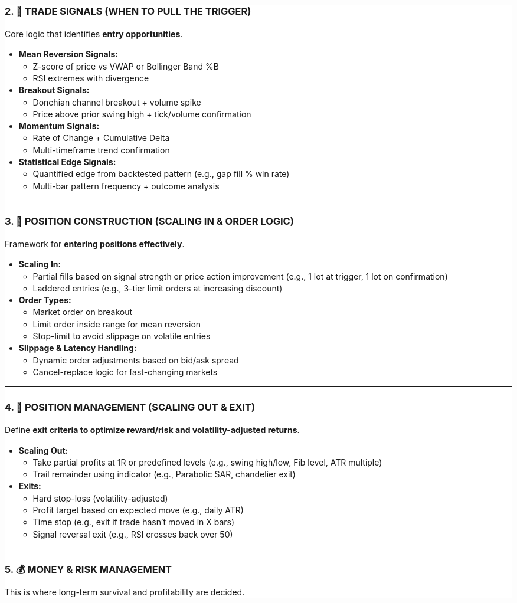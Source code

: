 
### 2. 🎯 **TRADE SIGNALS (WHEN TO PULL THE TRIGGER)**
Core logic that identifies **entry opportunities**.

- **Mean Reversion Signals:**
  - Z-score of price vs VWAP or Bollinger Band %B
  - RSI extremes with divergence
- **Breakout Signals:**
  - Donchian channel breakout + volume spike
  - Price above prior swing high + tick/volume confirmation
- **Momentum Signals:**
  - Rate of Change + Cumulative Delta
  - Multi-timeframe trend confirmation
- **Statistical Edge Signals:**
  - Quantified edge from backtested pattern (e.g., gap fill % win rate)
  - Multi-bar pattern frequency + outcome analysis

---

### 3. 🧩 **POSITION CONSTRUCTION (SCALING IN & ORDER LOGIC)**
Framework for **entering positions effectively**.

- **Scaling In:**
  - Partial fills based on signal strength or price action improvement (e.g., 1 lot at trigger, 1 lot on confirmation)
  - Laddered entries (e.g., 3-tier limit orders at increasing discount)
- **Order Types:**
  - Market order on breakout
  - Limit order inside range for mean reversion
  - Stop-limit to avoid slippage on volatile entries
- **Slippage & Latency Handling:**
  - Dynamic order adjustments based on bid/ask spread
  - Cancel-replace logic for fast-changing markets

---

### 4. 🔁 **POSITION MANAGEMENT (SCALING OUT & EXIT)**
Define **exit criteria to optimize reward/risk and volatility-adjusted returns**.

- **Scaling Out:**
  - Take partial profits at 1R or predefined levels (e.g., swing high/low, Fib level, ATR multiple)
  - Trail remainder using indicator (e.g., Parabolic SAR, chandelier exit)
- **Exits:**
  - Hard stop-loss (volatility-adjusted)
  - Profit target based on expected move (e.g., daily ATR)
  - Time stop (e.g., exit if trade hasn’t moved in X bars)
  - Signal reversal exit (e.g., RSI crosses back over 50)

---

### 5. 💰 **MONEY & RISK MANAGEMENT**
This is where long-term survival and profitability are decided.
